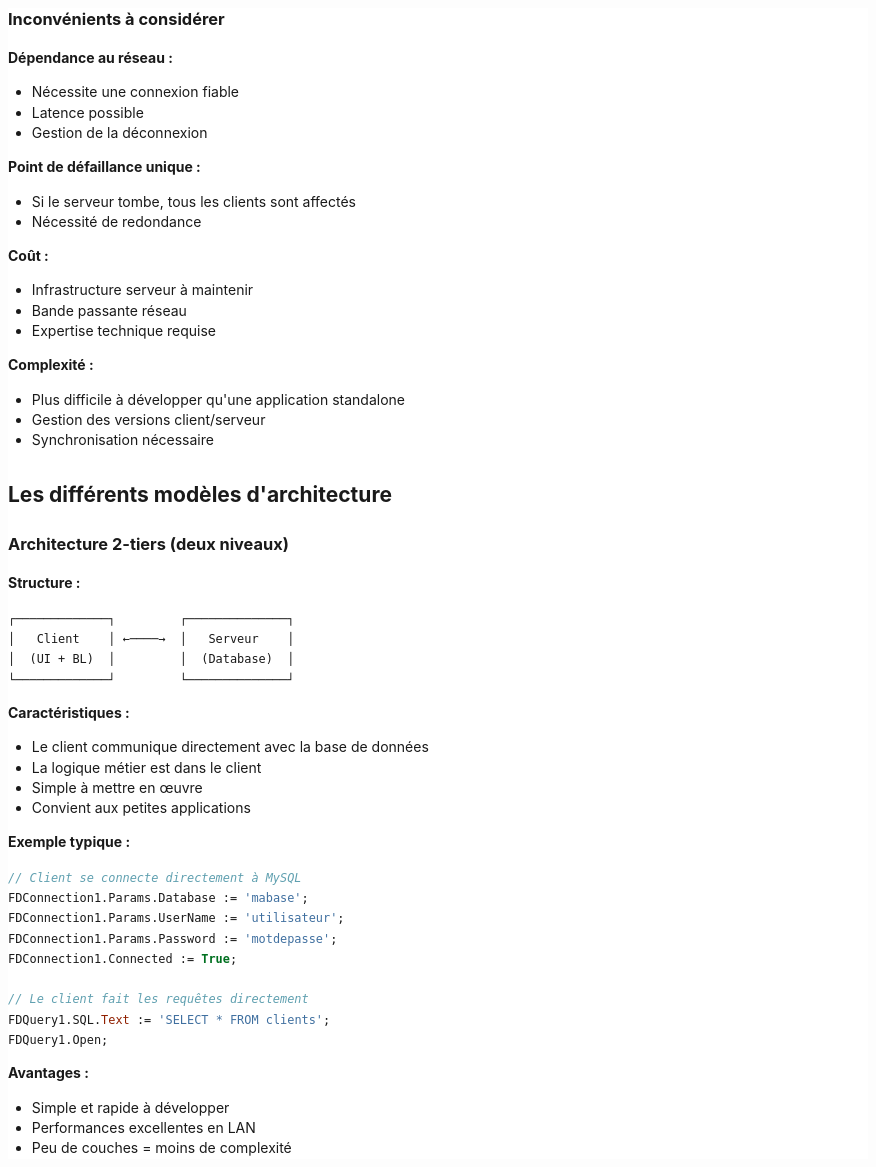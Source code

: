 ### Inconvénients à considérer

**Dépendance au réseau :**
- Nécessite une connexion fiable
- Latence possible
- Gestion de la déconnexion

**Point de défaillance unique :**
- Si le serveur tombe, tous les clients sont affectés
- Nécessité de redondance

**Coût :**
- Infrastructure serveur à maintenir
- Bande passante réseau
- Expertise technique requise

**Complexité :**
- Plus difficile à développer qu'une application standalone
- Gestion des versions client/serveur
- Synchronisation nécessaire

## Les différents modèles d'architecture

### Architecture 2-tiers (deux niveaux)

**Structure :**
```
┌─────────────┐         ┌──────────────┐
│   Client    │ ←────→  │   Serveur    │
│  (UI + BL)  │         │  (Database)  │
└─────────────┘         └──────────────┘
```

**Caractéristiques :**
- Le client communique directement avec la base de données
- La logique métier est dans le client
- Simple à mettre en œuvre
- Convient aux petites applications

**Exemple typique :**
```pascal
// Client se connecte directement à MySQL
FDConnection1.Params.Database := 'mabase';
FDConnection1.Params.UserName := 'utilisateur';
FDConnection1.Params.Password := 'motdepasse';
FDConnection1.Connected := True;

// Le client fait les requêtes directement
FDQuery1.SQL.Text := 'SELECT * FROM clients';
FDQuery1.Open;
```

**Avantages :**
- Simple et rapide à développer
- Performances excellentes en LAN
- Peu de couches = moins de complexité
